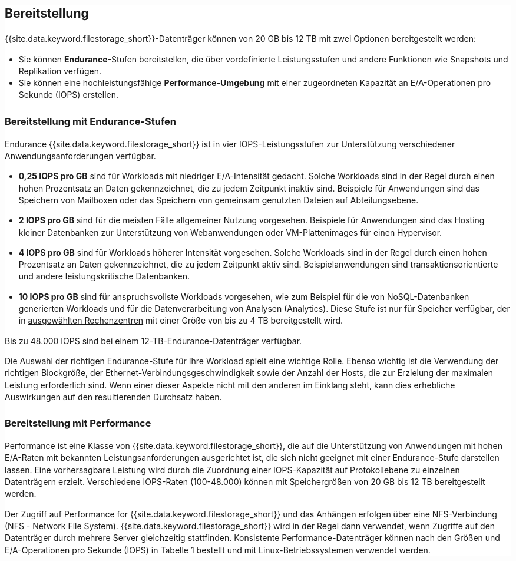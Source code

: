   </tr>
</table>



## Bereitstellung

{{site.data.keyword.filestorage_short}}-Datenträger können von 20 GB bis 12 TB mit zwei Optionen bereitgestellt werden: <br/>
- Sie können **Endurance**-Stufen bereitstellen, die über vordefinierte Leistungsstufen und andere Funktionen wie Snapshots und Replikation verfügen.
- Sie können eine hochleistungsfähige **Performance-Umgebung** mit einer zugeordneten Kapazität an E/A-Operationen pro Sekunde (IOPS) erstellen.


### Bereitstellung mit Endurance-Stufen

Endurance {{site.data.keyword.filestorage_short}} ist in vier IOPS-Leistungsstufen zur Unterstützung verschiedener Anwendungsanforderungen verfügbar. <br />

- **0,25 IOPS pro GB** sind für Workloads mit niedriger E/A-Intensität gedacht. Solche Workloads sind in der Regel durch einen hohen Prozentsatz an Daten gekennzeichnet, die zu jedem Zeitpunkt inaktiv sind. Beispiele für Anwendungen sind das Speichern von Mailboxen oder das Speichern von gemeinsam genutzten Dateien auf Abteilungsebene.

- **2 IOPS pro GB** sind für die meisten Fälle allgemeiner Nutzung vorgesehen. Beispiele für Anwendungen sind das Hosting kleiner Datenbanken zur Unterstützung von Webanwendungen oder VM-Plattenimages für einen Hypervisor.

- **4 IOPS pro GB** sind für Workloads höherer Intensität vorgesehen. Solche Workloads sind in der Regel durch einen hohen Prozentsatz an Daten gekennzeichnet, die zu jedem Zeitpunkt aktiv sind. Beispielanwendungen sind transaktionsorientierte und andere leistungskritische Datenbanken.

- **10 IOPS pro GB** sind für anspruchsvollste Workloads vorgesehen, wie zum Beispiel für die von NoSQL-Datenbanken generierten Workloads und für die Datenverarbeitung von Analysen (Analytics). Diese Stufe ist nur für Speicher verfügbar, der in [ausgewählten Rechenzentren](new-ibm-block-and-file-storage-location-and-features.html) mit einer Größe von bis zu 4 TB bereitgestellt wird.

Bis zu 48.000 IOPS sind bei einem 12-TB-Endurance-Datenträger verfügbar.

Die Auswahl der richtigen Endurance-Stufe für Ihre Workload spielt eine wichtige Rolle. Ebenso wichtig ist die Verwendung der richtigen Blockgröße, der Ethernet-Verbindungsgeschwindigkeit sowie der Anzahl der Hosts, die zur Erzielung der maximalen Leistung erforderlich sind. Wenn einer dieser Aspekte nicht mit den anderen im Einklang steht, kann dies erhebliche Auswirkungen auf den resultierenden Durchsatz haben.

### Bereitstellung mit Performance

Performance ist eine Klasse von {{site.data.keyword.filestorage_short}}, die auf die Unterstützung von Anwendungen mit hohen E/A-Raten mit bekannten Leistungsanforderungen ausgerichtet ist, die sich nicht geeignet mit einer Endurance-Stufe darstellen lassen. Eine vorhersagbare Leistung wird durch die Zuordnung einer IOPS-Kapazität auf Protokollebene zu einzelnen Datenträgern erzielt. Verschiedene IOPS-Raten (100-48.000) können mit Speichergrößen von 20 GB bis 12 TB bereitgestellt werden.

Der Zugriff auf Performance for {{site.data.keyword.filestorage_short}} und das Anhängen erfolgen über eine NFS-Verbindung (NFS - Network File System). {{site.data.keyword.filestorage_short}} wird in der Regel dann verwendet, wenn Zugriffe auf den Datenträger durch mehrere Server gleichzeitig stattfinden. Konsistente Performance-Datenträger können nach den Größen und E/A-Operationen pro Sekunde (IOPS) in Tabelle 1 bestellt und mit Linux-Betriebssystemen verwendet werden.

